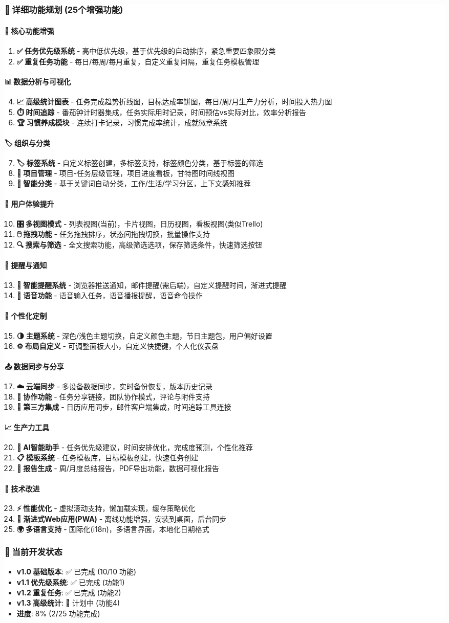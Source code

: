 ### 🚀 详细功能规划 (25个增强功能)

#### 🔧 核心功能增强
1. **✅ 任务优先级系统** - 高中低优先级，基于优先级的自动排序，紧急重要四象限分类
2. **✅ 重复任务功能** - 每日/每周/每月重复，自定义重复间隔，重复任务模板管理

#### 📊 数据分析与可视化
4. **📈 高级统计图表** - 任务完成趋势折线图，目标达成率饼图，每日/周/月生产力分析，时间投入热力图
5. **⏱️ 时间追踪** - 番茄钟计时器集成，任务实际用时记录，时间预估vs实际对比，效率分析报告
6. **🏆 习惯养成模块** - 连续打卡记录，习惯完成率统计，成就徽章系统

#### 🏷️ 组织与分类
7. **🏷️ 标签系统** - 自定义标签创建，多标签支持，标签颜色分类，基于标签的筛选
8. **📁 项目管理** - 项目-任务层级管理，项目进度看板，甘特图时间线视图
9. **🤖 智能分类** - 基于关键词自动分类，工作/生活/学习分区，上下文感知推荐

#### 📱 用户体验提升
10. **🎛️ 多视图模式** - 列表视图(当前)，卡片视图，日历视图，看板视图(类似Trello)
11. **🖱️ 拖拽功能** - 任务拖拽排序，状态间拖拽切换，批量操作支持
12. **🔍 搜索与筛选** - 全文搜索功能，高级筛选选项，保存筛选条件，快速筛选按钮

#### 🔔 提醒与通知
13. **🔔 智能提醒系统** - 浏览器推送通知，邮件提醒(需后端)，自定义提醒时间，渐进式提醒
14. **🎤 语音功能** - 语音输入任务，语音播报提醒，语音命令操作

#### 🎨 个性化定制
15. **🌗 主题系统** - 深色/浅色主题切换，自定义颜色主题，节日主题包，用户偏好设置
16. **⚙️ 布局自定义** - 可调整面板大小，自定义快捷键，个人化仪表盘

#### 📤 数据同步与分享
17. **☁️ 云端同步** - 多设备数据同步，实时备份恢复，版本历史记录
18. **🤝 协作功能** - 任务分享链接，团队协作模式，评论与附件支持
19. **🔌 第三方集成** - 日历应用同步，邮件客户端集成，时间追踪工具连接

#### 📈 生产力工具
20. **🤖 AI智能助手** - 任务优先级建议，时间安排优化，完成度预测，个性化推荐
21. **📋 模板系统** - 任务模板库，目标模板创建，快速任务创建
22. **📄 报告生成** - 周/月度总结报告，PDF导出功能，数据可视化报告

#### 🔧 技术改进
23. **⚡ 性能优化** - 虚拟滚动支持，懒加载实现，缓存策略优化
24. **📱 渐进式Web应用(PWA)** - 离线功能增强，安装到桌面，后台同步
25. **🌍 多语言支持** - 国际化(i18n)，多语言界面，本地化日期格式

### 🎯 当前开发状态
- **v1.0 基础版本**: ✅ 已完成 (10/10 功能)
- **v1.1 优先级系统**: ✅ 已完成 (功能1)
- **v1.2 重复任务**: ✅ 已完成 (功能2)
- **v1.3 高级统计**: 🔄 计划中 (功能4)
- **进度**: 8% (2/25 功能完成)
